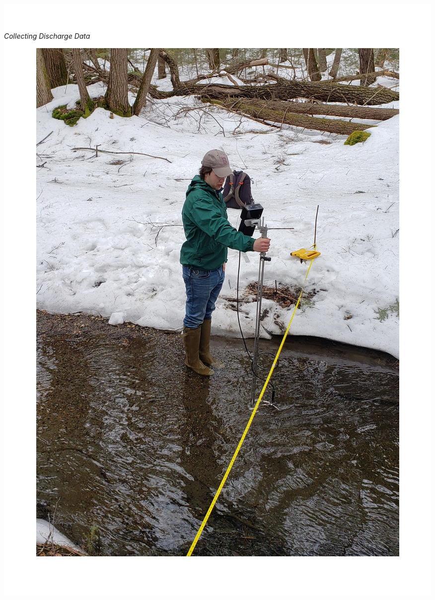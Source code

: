 <br>
<br>

*Collecting Discharge Data*


<p align="center">
  <img src="./Images/Field Work Images/Discharge data Collection fix.jpg" title="Discharge Data Collection">
</p>
<br>
<br>
<br>
